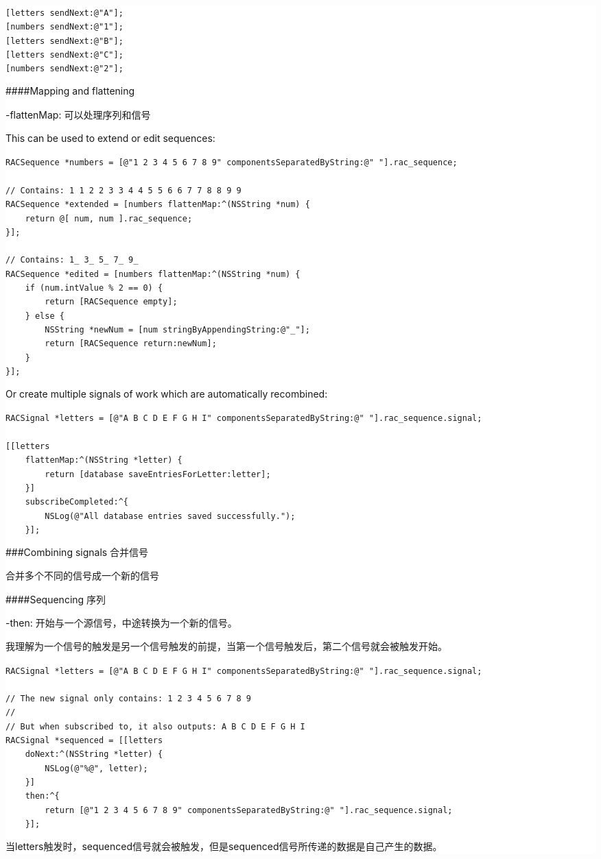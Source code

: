 	[letters sendNext:@"A"];
	[numbers sendNext:@"1"];
	[letters sendNext:@"B"];
	[letters sendNext:@"C"];
	[numbers sendNext:@"2"];

####Mapping and flattening

-flattenMap: 可以处理序列和信号

This can be used to extend or edit sequences:

	RACSequence *numbers = [@"1 2 3 4 5 6 7 8 9" componentsSeparatedByString:@" "].rac_sequence;
	
	// Contains: 1 1 2 2 3 3 4 4 5 5 6 6 7 7 8 8 9 9
	RACSequence *extended = [numbers flattenMap:^(NSString *num) {
	    return @[ num, num ].rac_sequence;
	}];
	
	// Contains: 1_ 3_ 5_ 7_ 9_
	RACSequence *edited = [numbers flattenMap:^(NSString *num) {
	    if (num.intValue % 2 == 0) {
	        return [RACSequence empty];
	    } else {
	        NSString *newNum = [num stringByAppendingString:@"_"];
	        return [RACSequence return:newNum]; 
	    }
	}];
	
Or create multiple signals of work which are automatically recombined:
	
	RACSignal *letters = [@"A B C D E F G H I" componentsSeparatedByString:@" "].rac_sequence.signal;
	
	[[letters
	    flattenMap:^(NSString *letter) {
	        return [database saveEntriesForLetter:letter];
	    }]
	    subscribeCompleted:^{
	        NSLog(@"All database entries saved successfully.");
	    }];
	    
###Combining signals 合并信号

合并多个不同的信号成一个新的信号

####Sequencing 序列

-then: 开始与一个源信号，中途转换为一个新的信号。

我理解为一个信号的触发是另一个信号触发的前提，当第一个信号触发后，第二个信号就会被触发开始。

	RACSignal *letters = [@"A B C D E F G H I" componentsSeparatedByString:@" "].rac_sequence.signal;
	
	// The new signal only contains: 1 2 3 4 5 6 7 8 9
	//
	// But when subscribed to, it also outputs: A B C D E F G H I
	RACSignal *sequenced = [[letters
	    doNext:^(NSString *letter) {
	        NSLog(@"%@", letter);
	    }]
	    then:^{
	        return [@"1 2 3 4 5 6 7 8 9" componentsSeparatedByString:@" "].rac_sequence.signal;
	    }];
当letters触发时，sequenced信号就会被触发，但是sequenced信号所传递的数据是自己产生的数据。
